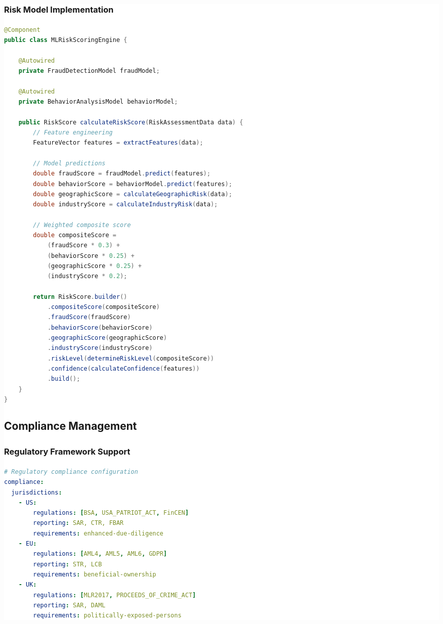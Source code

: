 ### Risk Model Implementation

```java
@Component
public class MLRiskScoringEngine {
    
    @Autowired
    private FraudDetectionModel fraudModel;
    
    @Autowired
    private BehaviorAnalysisModel behaviorModel;
    
    public RiskScore calculateRiskScore(RiskAssessmentData data) {
        // Feature engineering
        FeatureVector features = extractFeatures(data);
        
        // Model predictions
        double fraudScore = fraudModel.predict(features);
        double behaviorScore = behaviorModel.predict(features);
        double geographicScore = calculateGeographicRisk(data);
        double industryScore = calculateIndustryRisk(data);
        
        // Weighted composite score
        double compositeScore = 
            (fraudScore * 0.3) +
            (behaviorScore * 0.25) +
            (geographicScore * 0.25) +
            (industryScore * 0.2);
            
        return RiskScore.builder()
            .compositeScore(compositeScore)
            .fraudScore(fraudScore)
            .behaviorScore(behaviorScore)
            .geographicScore(geographicScore)
            .industryScore(industryScore)
            .riskLevel(determineRiskLevel(compositeScore))
            .confidence(calculateConfidence(features))
            .build();
    }
}
```

## Compliance Management

### Regulatory Framework Support

```yaml
# Regulatory compliance configuration
compliance:
  jurisdictions:
    - US:
        regulations: [BSA, USA_PATRIOT_ACT, FinCEN]
        reporting: SAR, CTR, FBAR
        requirements: enhanced-due-diligence
    - EU:
        regulations: [AML4, AML5, AML6, GDPR]
        reporting: STR, LCB
        requirements: beneficial-ownership
    - UK:
        regulations: [MLR2017, PROCEEDS_OF_CRIME_ACT]
        reporting: SAR, DAML
        requirements: politically-exposed-persons
```
